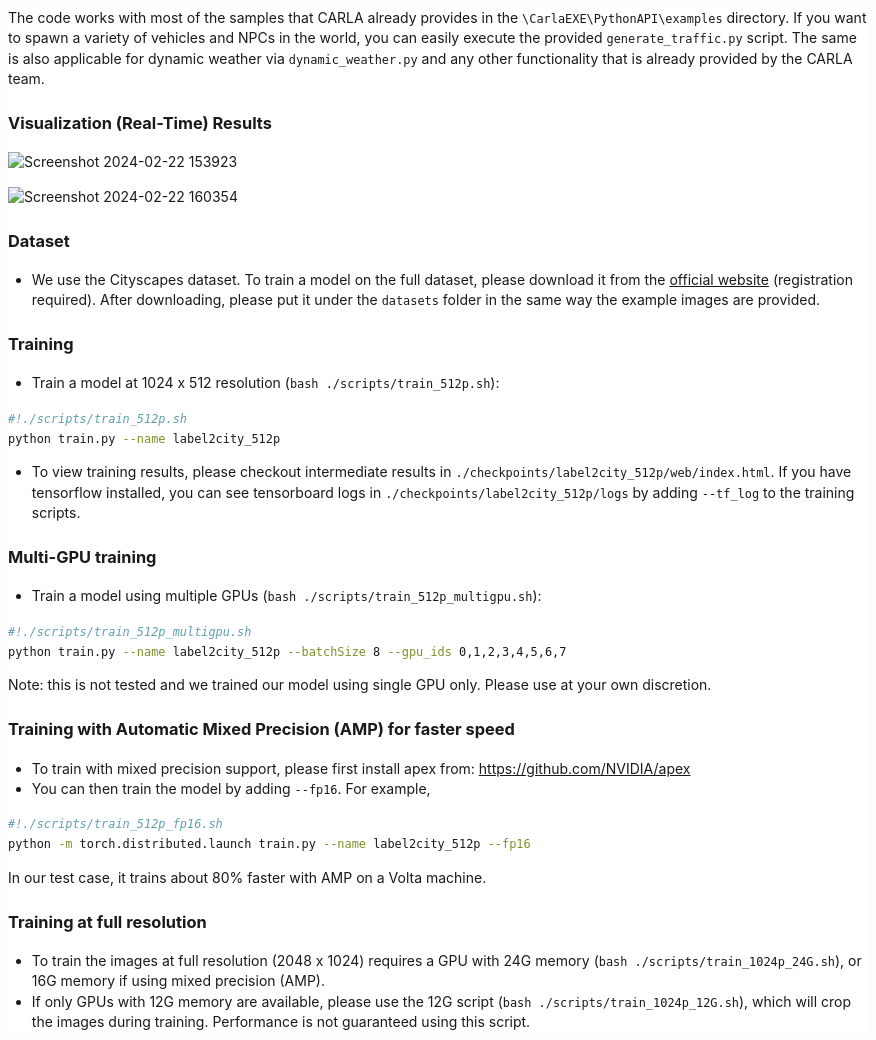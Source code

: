 The code works with most of the samples that CARLA already provides in the `\CarlaEXE\PythonAPI\examples` directory. If you want to spawn a variety of vehicles and NPCs in the world, you can easily execute the provided `generate_traffic.py` script. The same is also applicable for dynamic weather via `dynamic_weather.py` and any other functionality that is already provided by the CARLA team.


### Visualization (Real-Time) Results

![Screenshot 2024-02-22 153923](https://github.com/stefanos50/CARLApix2pixHD/assets/36155283/d77ce26b-ad30-46d7-8220-bf1994501255)

![Screenshot 2024-02-22 160354](https://github.com/stefanos50/CARLApix2pixHD/assets/36155283/40f74d44-7f2b-470f-865c-493c2bf6d05a)

### Dataset
- We use the Cityscapes dataset. To train a model on the full dataset, please download it from the [official website](https://www.cityscapes-dataset.com/) (registration required).
After downloading, please put it under the `datasets` folder in the same way the example images are provided.


### Training
- Train a model at 1024 x 512 resolution (`bash ./scripts/train_512p.sh`):
```bash
#!./scripts/train_512p.sh
python train.py --name label2city_512p
```
- To view training results, please checkout intermediate results in `./checkpoints/label2city_512p/web/index.html`.
If you have tensorflow installed, you can see tensorboard logs in `./checkpoints/label2city_512p/logs` by adding `--tf_log` to the training scripts.

### Multi-GPU training
- Train a model using multiple GPUs (`bash ./scripts/train_512p_multigpu.sh`):
```bash
#!./scripts/train_512p_multigpu.sh
python train.py --name label2city_512p --batchSize 8 --gpu_ids 0,1,2,3,4,5,6,7
```
Note: this is not tested and we trained our model using single GPU only. Please use at your own discretion.

### Training with Automatic Mixed Precision (AMP) for faster speed
- To train with mixed precision support, please first install apex from: https://github.com/NVIDIA/apex
- You can then train the model by adding `--fp16`. For example,
```bash
#!./scripts/train_512p_fp16.sh
python -m torch.distributed.launch train.py --name label2city_512p --fp16
```
In our test case, it trains about 80% faster with AMP on a Volta machine.

### Training at full resolution
- To train the images at full resolution (2048 x 1024) requires a GPU with 24G memory (`bash ./scripts/train_1024p_24G.sh`), or 16G memory if using mixed precision (AMP).
- If only GPUs with 12G memory are available, please use the 12G script (`bash ./scripts/train_1024p_12G.sh`), which will crop the images during training. Performance is not guaranteed using this script.
